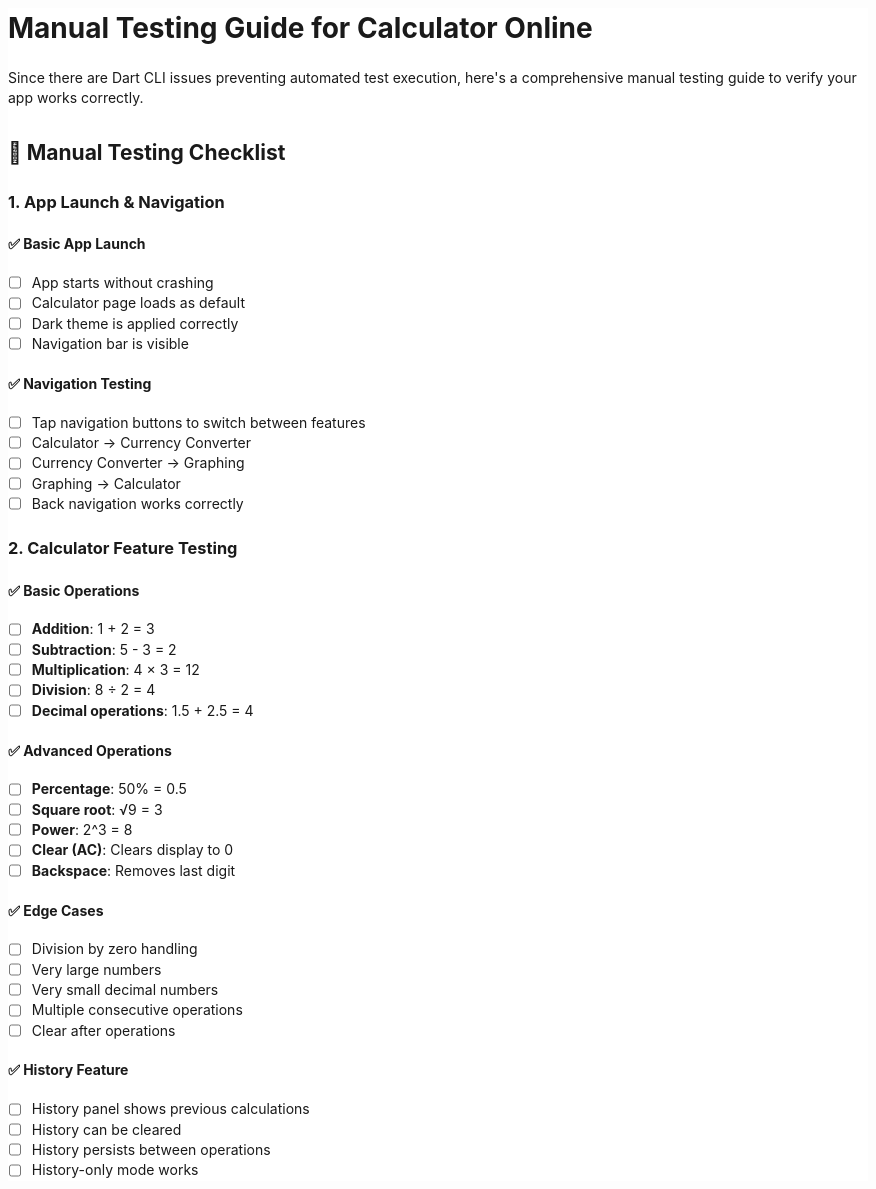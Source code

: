 # Manual Testing Guide for Calculator Online

Since there are Dart CLI issues preventing automated test execution, here's a comprehensive manual testing guide to verify your app works correctly.

## 🧪 Manual Testing Checklist

### 1. App Launch & Navigation

#### ✅ Basic App Launch
- [ ] App starts without crashing
- [ ] Calculator page loads as default
- [ ] Dark theme is applied correctly
- [ ] Navigation bar is visible

#### ✅ Navigation Testing
- [ ] Tap navigation buttons to switch between features
- [ ] Calculator → Currency Converter
- [ ] Currency Converter → Graphing
- [ ] Graphing → Calculator
- [ ] Back navigation works correctly

### 2. Calculator Feature Testing

#### ✅ Basic Operations
- [ ] **Addition**: 1 + 2 = 3
- [ ] **Subtraction**: 5 - 3 = 2
- [ ] **Multiplication**: 4 × 3 = 12
- [ ] **Division**: 8 ÷ 2 = 4
- [ ] **Decimal operations**: 1.5 + 2.5 = 4

#### ✅ Advanced Operations
- [ ] **Percentage**: 50% = 0.5
- [ ] **Square root**: √9 = 3
- [ ] **Power**: 2^3 = 8
- [ ] **Clear (AC)**: Clears display to 0
- [ ] **Backspace**: Removes last digit

#### ✅ Edge Cases
- [ ] Division by zero handling
- [ ] Very large numbers
- [ ] Very small decimal numbers
- [ ] Multiple consecutive operations
- [ ] Clear after operations

#### ✅ History Feature
- [ ] History panel shows previous calculations
- [ ] History can be cleared
- [ ] History persists between operations
- [ ] History-only mode works
